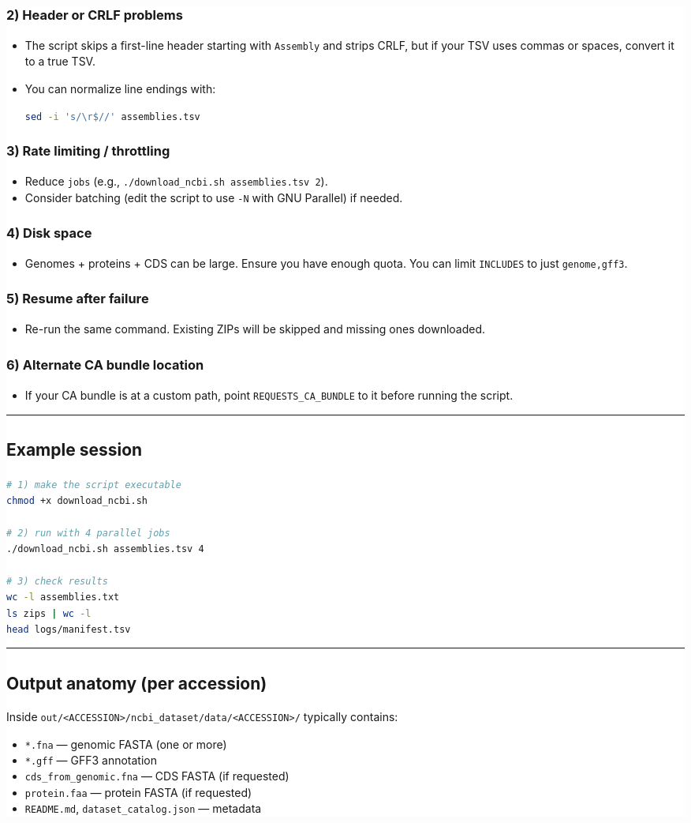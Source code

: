 ### 2) Header or CRLF problems

* The script skips a first-line header starting with `Assembly` and strips CRLF, but if your TSV uses commas or spaces, convert it to a true TSV.
* You can normalize line endings with:

  ```bash
  sed -i 's/\r$//' assemblies.tsv
  ```

### 3) Rate limiting / throttling

* Reduce `jobs` (e.g., `./download_ncbi.sh assemblies.tsv 2`).
* Consider batching (edit the script to use `-N` with GNU Parallel) if needed.

### 4) Disk space

* Genomes + proteins + CDS can be large. Ensure you have enough quota. You can limit `INCLUDES` to just `genome,gff3`.

### 5) Resume after failure

* Re-run the same command. Existing ZIPs will be skipped and missing ones downloaded.

### 6) Alternate CA bundle location

* If your CA bundle is at a custom path, point `REQUESTS_CA_BUNDLE` to it before running the script.

---

## Example session

```bash
# 1) make the script executable
chmod +x download_ncbi.sh

# 2) run with 4 parallel jobs
./download_ncbi.sh assemblies.tsv 4

# 3) check results
wc -l assemblies.txt
ls zips | wc -l
head logs/manifest.tsv
```

---

## Output anatomy (per accession)

Inside `out/<ACCESSION>/ncbi_dataset/data/<ACCESSION>/` typically contains:

* `*.fna` — genomic FASTA (one or more)
* `*.gff` — GFF3 annotation
* `cds_from_genomic.fna` — CDS FASTA (if requested)
* `protein.faa` — protein FASTA (if requested)
* `README.md`, `dataset_catalog.json` — metadata
